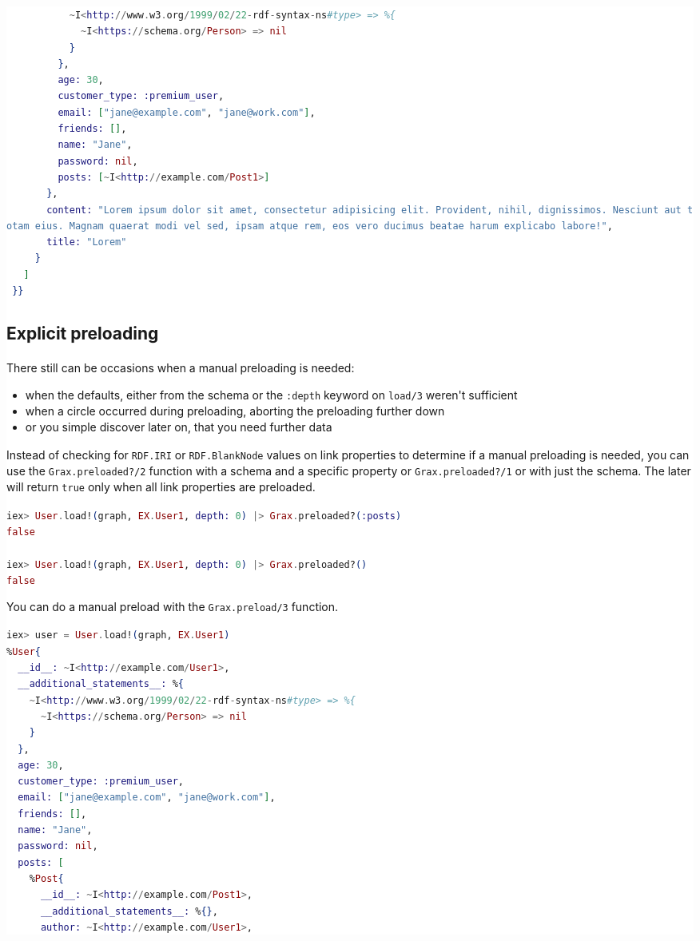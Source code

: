 ```elixir
           ~I<http://www.w3.org/1999/02/22-rdf-syntax-ns#type> => %{
             ~I<https://schema.org/Person> => nil
           }
         },
         age: 30,
         customer_type: :premium_user,
         email: ["jane@example.com", "jane@work.com"],
         friends: [],
         name: "Jane",
         password: nil,
         posts: [~I<http://example.com/Post1>]
       },
       content: "Lorem ipsum dolor sit amet, consectetur adipisicing elit. Provident, nihil, dignissimos. Nesciunt aut totam eius. Magnam quaerat modi vel sed, ipsam atque rem, eos vero ducimus beatae harum explicabo labore!",
       title: "Lorem"
     }
   ]
 }}
```


## Explicit preloading

There still can be occasions when a manual preloading is needed:

- when the defaults, either from the schema or the `:depth` keyword on `load/3` weren't sufficient
- when a circle occurred during preloading, aborting the preloading further down
- or you simple discover later on, that you need further data

Instead of checking for `RDF.IRI` or `RDF.BlankNode` values on link properties to determine if a manual preloading is needed, you can use the `Grax.preloaded?/2` function with a schema and a specific property or `Grax.preloaded?/1` or with just the schema. The later will return `true` only when all link properties are preloaded.

```elixir
iex> User.load!(graph, EX.User1, depth: 0) |> Grax.preloaded?(:posts)
false

iex> User.load!(graph, EX.User1, depth: 0) |> Grax.preloaded?()
false
```

You can do a manual preload with the `Grax.preload/3` function.

```elixir
iex> user = User.load!(graph, EX.User1)
%User{
  __id__: ~I<http://example.com/User1>,
  __additional_statements__: %{
    ~I<http://www.w3.org/1999/02/22-rdf-syntax-ns#type> => %{
      ~I<https://schema.org/Person> => nil
    }
  },
  age: 30,
  customer_type: :premium_user,
  email: ["jane@example.com", "jane@work.com"],
  friends: [],
  name: "Jane",
  password: nil,
  posts: [
    %Post{
      __id__: ~I<http://example.com/Post1>,
      __additional_statements__: %{},
      author: ~I<http://example.com/User1>,
```